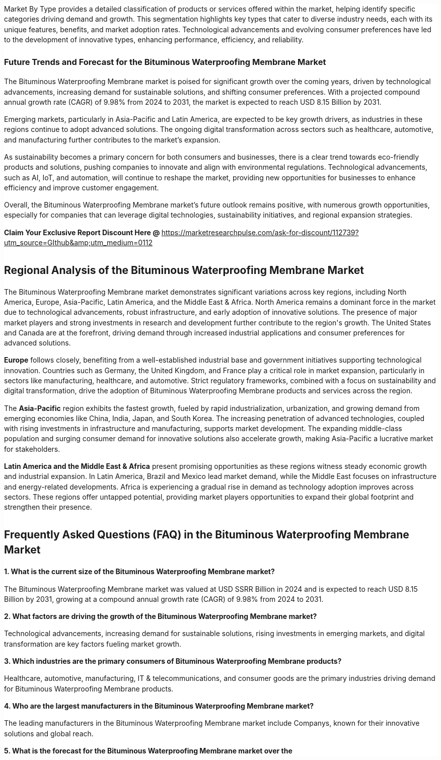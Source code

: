 Market By Type provides a detailed classification of products or services offered within the market, helping identify specific categories driving demand and growth. This segmentation highlights key types that cater to diverse industry needs, each with its unique features, benefits, and market adoption rates. Technological advancements and evolving consumer preferences have led to the development of innovative types, enhancing performance, efficiency, and reliability.</p><h3>Future Trends and Forecast for the Bituminous Waterproofing Membrane Market</h3><p>The Bituminous Waterproofing Membrane market is poised for significant growth over the coming years, driven by technological advancements, increasing demand for sustainable solutions, and shifting consumer preferences. With a projected compound annual growth rate (CAGR) of 9.98% from 2024 to 2031, the market is expected to reach USD 8.15 Billion by 2031.</p><p>Emerging markets, particularly in Asia-Pacific and Latin America, are expected to be key growth drivers, as industries in these regions continue to adopt advanced solutions. The ongoing digital transformation across sectors such as healthcare, automotive, and manufacturing further contributes to the market&rsquo;s expansion.</p><p>As sustainability becomes a primary concern for both consumers and businesses, there is a clear trend towards eco-friendly products and solutions, pushing companies to innovate and align with environmental regulations. Technological advancements, such as AI, IoT, and automation, will continue to reshape the market, providing new opportunities for businesses to enhance efficiency and improve customer engagement.</p><p>Overall, the Bituminous Waterproofing Membrane market&rsquo;s future outlook remains positive, with numerous growth opportunities, especially for companies that can leverage digital technologies, sustainability initiatives, and regional expansion strategies.</p><p><strong>Claim Your Exclusive Report Discount Here @ </strong><a href="https://marketresearchpulse.com/ask-for-discount/112739?utm_source=GIthub&amp;utm_medium=0112">https://marketresearchpulse.com/ask-for-discount/112739?utm_source=GIthub&amp;utm_medium=0112</a></p><h2><strong>Regional Analysis of the Bituminous Waterproofing Membrane Market</strong></h2><p>The Bituminous Waterproofing Membrane market demonstrates significant variations across key regions, including North America, Europe, Asia-Pacific, Latin America, and the Middle East &amp; Africa. North America remains a dominant force in the market due to technological advancements, robust infrastructure, and early adoption of innovative solutions. The presence of major market players and strong investments in research and development further contribute to the region's growth. The United States and Canada are at the forefront, driving demand through increased industrial applications and consumer preferences for advanced solutions.</p><p><strong>Europe</strong> follows closely, benefiting from a well-established industrial base and government initiatives supporting technological innovation. Countries such as Germany, the United Kingdom, and France play a critical role in market expansion, particularly in sectors like manufacturing, healthcare, and automotive. Strict regulatory frameworks, combined with a focus on sustainability and digital transformation, drive the adoption of Bituminous Waterproofing Membrane products and services across the region.</p><p>The <strong>Asia-Pacific</strong> region exhibits the fastest growth, fueled by rapid industrialization, urbanization, and growing demand from emerging economies like China, India, Japan, and South Korea. The increasing penetration of advanced technologies, coupled with rising investments in infrastructure and manufacturing, supports market development. The expanding middle-class population and surging consumer demand for innovative solutions also accelerate growth, making Asia-Pacific a lucrative market for stakeholders.</p><p><strong>Latin America and the Middle East &amp; Africa</strong> present promising opportunities as these regions witness steady economic growth and industrial expansion. In Latin America, Brazil and Mexico lead market demand, while the Middle East focuses on infrastructure and energy-related developments. Africa is experiencing a gradual rise in demand as technology adoption improves across sectors. These regions offer untapped potential, providing market players opportunities to expand their global footprint and strengthen their presence.</p><h2><strong>Frequently Asked Questions (FAQ) in the Bituminous Waterproofing Membrane Market</strong></h2><p><strong>1. What is the current size of the Bituminous Waterproofing Membrane market?</strong></p><p>The Bituminous Waterproofing Membrane market was valued at USD SSRR Billion in 2024 and is expected to reach USD 8.15 Billion by 2031, growing at a compound annual growth rate (CAGR) of 9.98% from 2024 to 2031.</p><p><strong>2. What factors are driving the growth of the Bituminous Waterproofing Membrane market?</strong></p><p>Technological advancements, increasing demand for sustainable solutions, rising investments in emerging markets, and digital transformation are key factors fueling market growth.</p><p><strong>3. Which industries are the primary consumers of Bituminous Waterproofing Membrane products?</strong></p><p>Healthcare, automotive, manufacturing, IT &amp; telecommunications, and consumer goods are the primary industries driving demand for Bituminous Waterproofing Membrane products.</p><p><strong>4. Who are the largest manufacturers in the Bituminous Waterproofing Membrane market?</strong></p><p>The leading manufacturers in the Bituminous Waterproofing Membrane market include Companys, known for their innovative solutions and global reach.</p><p><strong>5. What is the forecast for the Bituminous Waterproofing Membrane market over the